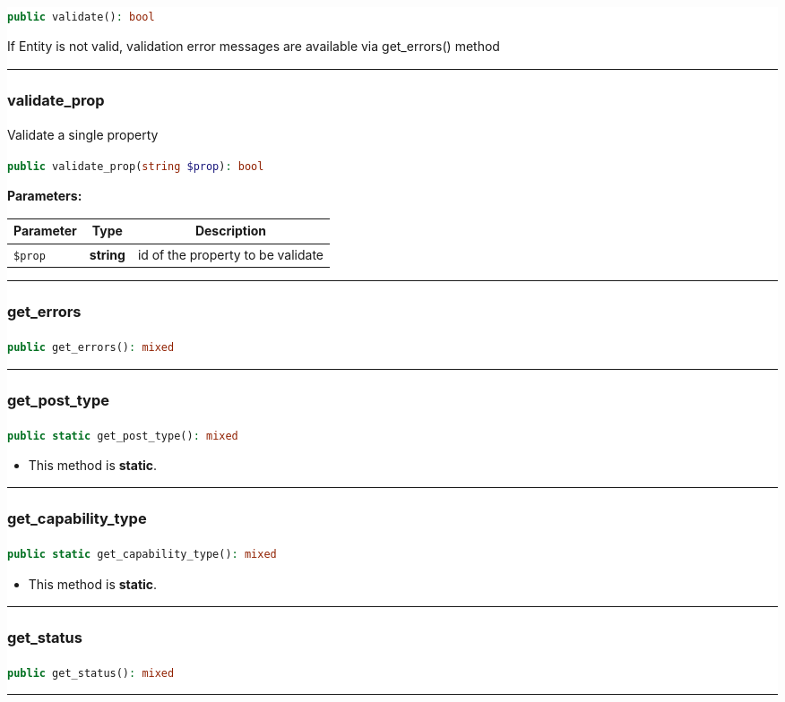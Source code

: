 ```php
public validate(): bool
```

If Entity is not valid, validation error messages are available via get_errors() method

***

### validate_prop

Validate a single property

```php
public validate_prop(string $prop): bool
```

**Parameters:**

| Parameter | Type       | Description                       |
|-----------|------------|-----------------------------------|
| `$prop`   | **string** | id of the property to be validate |

***

### get_errors

```php
public get_errors(): mixed
```

***

### get_post_type

```php
public static get_post_type(): mixed
```

* This method is **static**.
***

### get_capability_type

```php
public static get_capability_type(): mixed
```

* This method is **static**.
***

### get_status

```php
public get_status(): mixed
```

***
